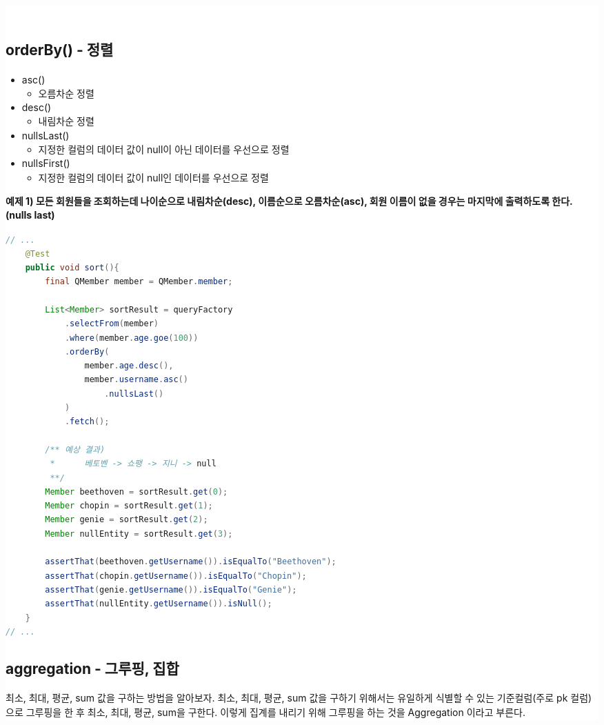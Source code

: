 <br>

## orderBy() - 정렬

- asc()
  - 오름차순 정렬
- desc()
  - 내림차순 정렬
- nullsLast()
  - 지정한 컬럼의 데이터 값이 null이 아닌 데이터를 우선으로 정렬
- nullsFirst()
  - 지정한 컬럼의 데이터 값이 null인 데이터를 우선으로 정렬

**예제 1) 모든 회원들을 조회하는데 나이순으로 내림차순(desc), 이름순으로 오름차순(asc), 회원 이름이 없을 경우는 마지막에 출력하도록 한다. (nulls last)**

```java
// ... 
	@Test
	public void sort(){
		final QMember member = QMember.member;

		List<Member> sortResult = queryFactory
			.selectFrom(member)
			.where(member.age.goe(100))
			.orderBy(
				member.age.desc(),
				member.username.asc()
					.nullsLast()
			)
			.fetch();

		/** 예상 결과)
		 * 		베토벤 -> 쇼팽 -> 지니 -> null
		 **/
		Member beethoven = sortResult.get(0);
		Member chopin = sortResult.get(1);
		Member genie = sortResult.get(2);
		Member nullEntity = sortResult.get(3);

		assertThat(beethoven.getUsername()).isEqualTo("Beethoven");
		assertThat(chopin.getUsername()).isEqualTo("Chopin");
		assertThat(genie.getUsername()).isEqualTo("Genie");
		assertThat(nullEntity.getUsername()).isNull();
	}
// ...
```



## aggregation - 그루핑, 집합

최소, 최대, 평균, sum 값을 구하는 방법을 알아보자. 최소, 최대, 평균, sum 값을 구하기 위해서는 유일하게 식별할 수  있는 기준컬럼(주로 pk 컬럼)으로 그루핑을 한 후 최소, 최대, 평균, sum을 구한다. 이렇게 집계를 내리기 위해 그루핑을  하는 것을 Aggregation 이라고 부른다.<br>
